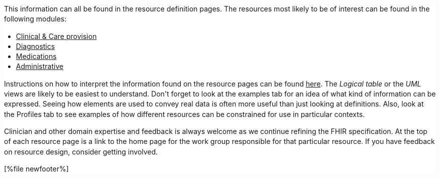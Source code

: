 This information can all be found in the resource definition pages. The resources most likely to be of interest can be found in the following modules:

-   [Clinical & Care provision](clinicalsummary-module.html)
-   [Diagnostics](diagnostics-module.html)
-   [Medications](medications-module.html)
-   [Administrative](administration-module.html)

Instructions on how to interpret the information found on the resource pages can be found [here](formats.html). The *Logical table* or the *UML* views are likely to be easiest to understand. Don't forget to look at the examples tab for an idea of what kind of information can be expressed. Seeing how elements are used to convey real data is often more useful than just looking at definitions. Also, look at the Profiles tab to see examples of how different resources can be constrained for use in particular contexts.

Clinician and other domain expertise and feedback is always welcome as we continue refining the FHIR specification. At the top of each resource page is a link to the home page for the work group responsible for that particular resource. If you have feedback on resource design, consider getting involved.

\[%file newfooter%\]
